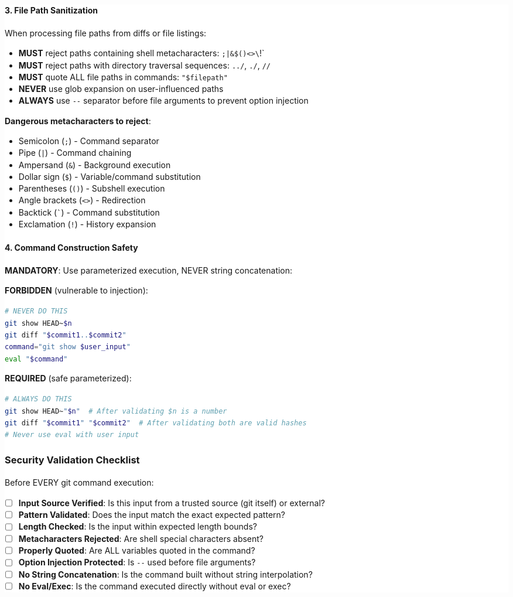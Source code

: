 #### 3. File Path Sanitization

When processing file paths from diffs or file listings:

- **MUST** reject paths containing shell metacharacters: `;|&$()<>\`!`
- **MUST** reject paths with directory traversal sequences: `../`, `./`, `//`
- **MUST** quote ALL file paths in commands: `"$filepath"`
- **NEVER** use glob expansion on user-influenced paths
- **ALWAYS** use `--` separator before file arguments to prevent option injection

**Dangerous metacharacters to reject**:

- Semicolon (`;`) - Command separator
- Pipe (`|`) - Command chaining
- Ampersand (`&`) - Background execution
- Dollar sign (`$`) - Variable/command substitution
- Parentheses (`()`) - Subshell execution
- Angle brackets (`<>`) - Redirection
- Backtick (`` ` ``) - Command substitution
- Exclamation (`!`) - History expansion

#### 4. Command Construction Safety

**MANDATORY**: Use parameterized execution, NEVER string concatenation:

**FORBIDDEN** (vulnerable to injection):

```bash
# NEVER DO THIS
git show HEAD~$n
git diff "$commit1..$commit2"
command="git show $user_input"
eval "$command"
```

**REQUIRED** (safe parameterized):

```bash
# ALWAYS DO THIS
git show HEAD~"$n"  # After validating $n is a number
git diff "$commit1" "$commit2"  # After validating both are valid hashes
# Never use eval with user input
```

### Security Validation Checklist

Before EVERY git command execution:

- [ ] **Input Source Verified**: Is this input from a trusted source (git itself) or external?
- [ ] **Pattern Validated**: Does the input match the exact expected pattern?
- [ ] **Length Checked**: Is the input within expected length bounds?
- [ ] **Metacharacters Rejected**: Are shell special characters absent?
- [ ] **Properly Quoted**: Are ALL variables quoted in the command?
- [ ] **Option Injection Protected**: Is `--` used before file arguments?
- [ ] **No String Concatenation**: Is the command built without string interpolation?
- [ ] **No Eval/Exec**: Is the command executed directly without eval or exec?
